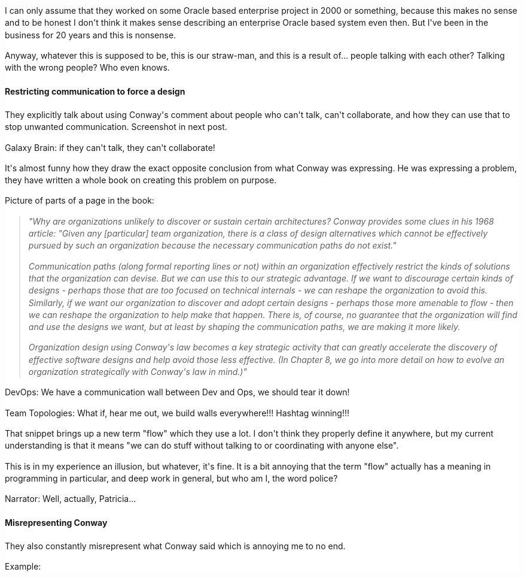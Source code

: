 I can only assume that they worked on some Oracle based enterprise project in 2000 or something, because this makes no sense and to be honest I don't think it makes sense describing an enterprise Oracle based system even then. But I've been in the business for 20 years and this is nonsense.

Anyway, whatever this is supposed to be, this is our straw-man, and this is a result of... people talking with each other? Talking with the wrong people? Who even knows.

#### Restricting communication to force a design

They explicitly talk about using Conway's comment about people who can't talk, can't collaborate, and how they can use that to stop unwanted communication. Screenshot in next post.

Galaxy Brain: if they can't talk, they can't collaborate!

It's almost funny how they draw the exact opposite conclusion from what Conway was expressing. He was expressing a problem, they have written a whole book on creating this problem on purpose.

Picture of parts of a page in the book: 

> *"Why are organizations unlikely to discover or sustain certain architectures? Conway provides some clues in his 1968 article: "Given any \[particular\] team organization, there is a class of design alternatives which cannot be effectively pursued by such an organization because the necessary communication paths do not exist."*
>
> *Communication paths (along formal reporting lines or not) within an organization effectively restrict the kinds of solutions that the organization can devise. But we can use this to our strategic advantage. If we want to discourage certain kinds of designs - perhaps those that are too focused on technical internals - we can reshape the organization to avoid this. Similarly, if we want our organization to discover and adopt certain designs - perhaps those more amenable to flow - then we can reshape the organization to help make that happen. There is, of course, no guarantee that the organization will find and use the designs we want, but at least by shaping the communication paths, we are making it more likely.*
>
> *Organization design using Conway's law becomes a key strategic activity that can greatly accelerate the discovery of effective software designs and help avoid those less effective. (In Chapter 8, we go into more detail on how to evolve an organization strategically with Conway's law in mind.)"*

DevOps: We have a communication wall between Dev and Ops, we should tear it down!

Team Topologies: What if, hear me out, we build walls everywhere!!! Hashtag winning!!!

That snippet brings up a new term "flow" which they use a lot. I don't think they properly define it anywhere, but my current understanding is that it means "we can do stuff without talking to or coordinating with anyone else".

This is in my experience an illusion, but whatever, it's fine. It is a bit annoying that the term "flow" actually has a meaning in programming in particular, and deep work in general, but who am I, the word police?

Narrator: Well, actually, Patricia...

#### Misrepresenting Conway

They also constantly misrepresent what Conway said which is annoying me to no end.

Example:


[^1]: https://social.vivaldi.net/@Patricia/114494893265832336
[^2]: https://social.vivaldi.net/@Patricia/112704847971770579
[^3]: https://en.wikipedia.org/wiki/Conway%27s_law
[^4]: https://www.thoughtworks.com/radar/techniques/inverse-conway-maneuver
[^5]: https://www.melconway.com/Home/pdf/committees.pdf
[^6]: https://en.wikipedia.org/wiki/Modus_ponens
[^7]: https://en.wikipedia.org/wiki/Modus_tollens
[^8]: https://en.wikipedia.org/wiki/Affirming_the_consequent
[^9]: http://www.melconway.com/Home/Committees_Paper.html
[^10]: https://social.vivaldi.net/@Patricia/112491569804404388
[^11]: https://blog.crisp.se/wp-content/uploads/2012/11/SpotifyScaling.pdf
[^12]: http://blog.crisp.se/wp-content/uploads/2015/11/Real-life-agile-scaling.pdf
[^13]: https://labs.spotify.com/2014/09/16/squad-health-check-model/
[^14]: https://www.youtube.com/watch?v=ZrBbMZk4vY4
[^15]: https://mrbartonmaths.com/resourcesnew/8.%20Research/Explicit%20Instruction/Cognitive%20Load%20during%20problem%20solving.pdf
[^16]: https://12devsofxmas.co.uk/2015/12/day-3-managing-cognitive-load-for-team-learning/index.html
[^17]: https://www.slideshare.net/JoPearce5/hacking-your-head-managing-information-overload-extended
[^18]: https://www.jeremiahlee.com/posts/failed-squad-goals/
[^19]: https://en.wikipedia.org/wiki/Gish_gallop
[^20]: https://social.vivaldi.net/@Patricia/112704853516887578
[^21]: https://social.vivaldi.net/@Patricia/114541235812040015
[^22]: https://www.slideshare.net/slideshow/the-fundamental-misunderstanding-in-team-topologies/279513180
[^23]: https://social.vivaldi.net/@Patricia/112491333220209206